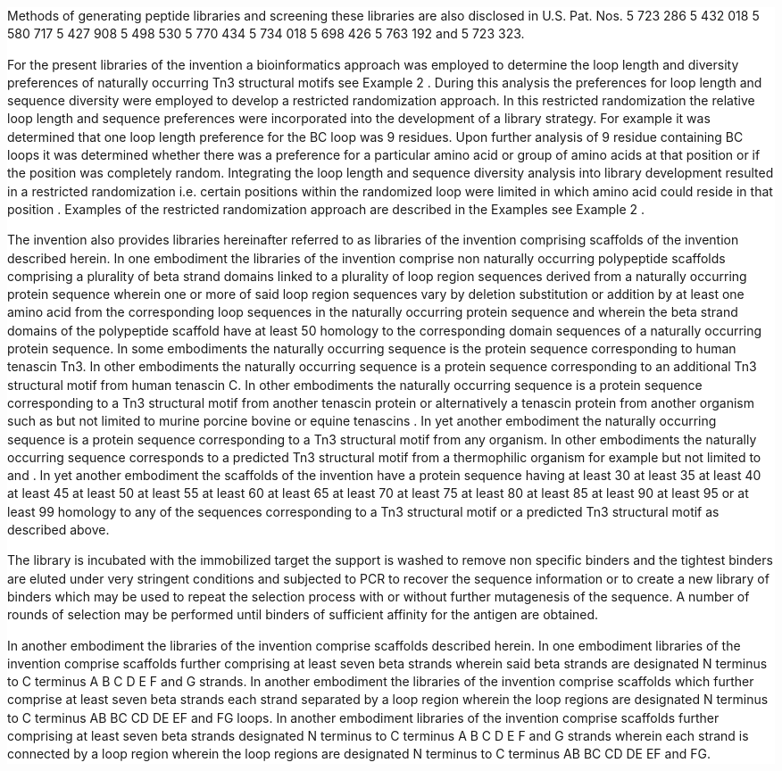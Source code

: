 Methods of generating peptide libraries and screening these libraries are also disclosed in U.S. Pat. Nos. 5 723 286 5 432 018 5 580 717 5 427 908 5 498 530 5 770 434 5 734 018 5 698 426 5 763 192 and 5 723 323.

For the present libraries of the invention a bioinformatics approach was employed to determine the loop length and diversity preferences of naturally occurring Tn3 structural motifs see Example 2 . During this analysis the preferences for loop length and sequence diversity were employed to develop a restricted randomization approach. In this restricted randomization the relative loop length and sequence preferences were incorporated into the development of a library strategy. For example it was determined that one loop length preference for the BC loop was 9 residues. Upon further analysis of 9 residue containing BC loops it was determined whether there was a preference for a particular amino acid or group of amino acids at that position or if the position was completely random. Integrating the loop length and sequence diversity analysis into library development resulted in a restricted randomization i.e. certain positions within the randomized loop were limited in which amino acid could reside in that position . Examples of the restricted randomization approach are described in the Examples see Example 2 .

The invention also provides libraries hereinafter referred to as libraries of the invention comprising scaffolds of the invention described herein. In one embodiment the libraries of the invention comprise non naturally occurring polypeptide scaffolds comprising a plurality of beta strand domains linked to a plurality of loop region sequences derived from a naturally occurring protein sequence wherein one or more of said loop region sequences vary by deletion substitution or addition by at least one amino acid from the corresponding loop sequences in the naturally occurring protein sequence and wherein the beta strand domains of the polypeptide scaffold have at least 50 homology to the corresponding domain sequences of a naturally occurring protein sequence. In some embodiments the naturally occurring sequence is the protein sequence corresponding to human tenascin Tn3. In other embodiments the naturally occurring sequence is a protein sequence corresponding to an additional Tn3 structural motif from human tenascin C. In other embodiments the naturally occurring sequence is a protein sequence corresponding to a Tn3 structural motif from another tenascin protein or alternatively a tenascin protein from another organism such as but not limited to murine porcine bovine or equine tenascins . In yet another embodiment the naturally occurring sequence is a protein sequence corresponding to a Tn3 structural motif from any organism. In other embodiments the naturally occurring sequence corresponds to a predicted Tn3 structural motif from a thermophilic organism for example but not limited to and . In yet another embodiment the scaffolds of the invention have a protein sequence having at least 30 at least 35 at least 40 at least 45 at least 50 at least 55 at least 60 at least 65 at least 70 at least 75 at least 80 at least 85 at least 90 at least 95 or at least 99 homology to any of the sequences corresponding to a Tn3 structural motif or a predicted Tn3 structural motif as described above.

The library is incubated with the immobilized target the support is washed to remove non specific binders and the tightest binders are eluted under very stringent conditions and subjected to PCR to recover the sequence information or to create a new library of binders which may be used to repeat the selection process with or without further mutagenesis of the sequence. A number of rounds of selection may be performed until binders of sufficient affinity for the antigen are obtained.

In another embodiment the libraries of the invention comprise scaffolds described herein. In one embodiment libraries of the invention comprise scaffolds further comprising at least seven beta strands wherein said beta strands are designated N terminus to C terminus A B C D E F and G strands. In another embodiment the libraries of the invention comprise scaffolds which further comprise at least seven beta strands each strand separated by a loop region wherein the loop regions are designated N terminus to C terminus AB BC CD DE EF and FG loops. In another embodiment libraries of the invention comprise scaffolds further comprising at least seven beta strands designated N terminus to C terminus A B C D E F and G strands wherein each strand is connected by a loop region wherein the loop regions are designated N terminus to C terminus AB BC CD DE EF and FG.
